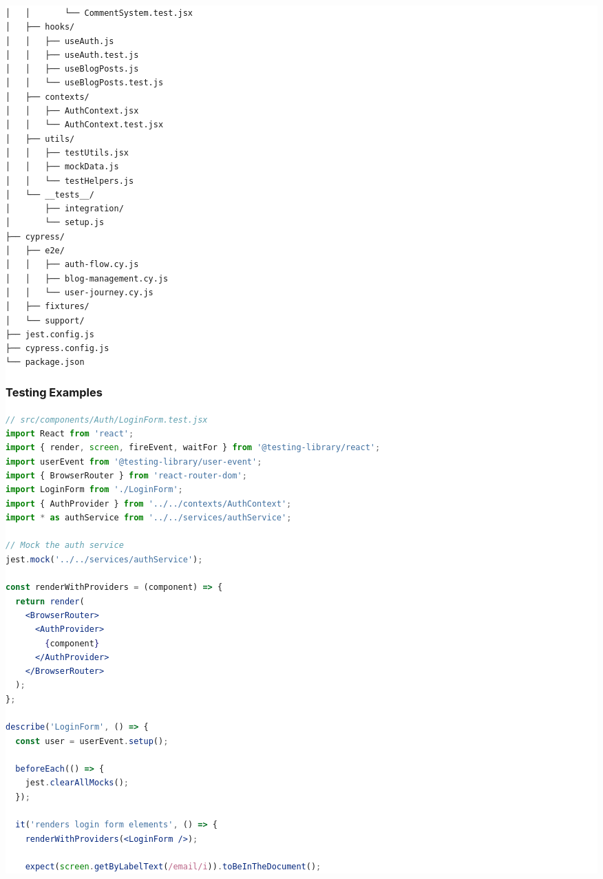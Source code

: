 ```
│   │       └── CommentSystem.test.jsx
│   ├── hooks/
│   │   ├── useAuth.js
│   │   ├── useAuth.test.js
│   │   ├── useBlogPosts.js
│   │   └── useBlogPosts.test.js
│   ├── contexts/
│   │   ├── AuthContext.jsx
│   │   └── AuthContext.test.jsx
│   ├── utils/
│   │   ├── testUtils.jsx
│   │   ├── mockData.js
│   │   └── testHelpers.js
│   └── __tests__/
│       ├── integration/
│       └── setup.js
├── cypress/
│   ├── e2e/
│   │   ├── auth-flow.cy.js
│   │   ├── blog-management.cy.js
│   │   └── user-journey.cy.js
│   ├── fixtures/
│   └── support/
├── jest.config.js
├── cypress.config.js
└── package.json
```

### Testing Examples
```jsx
// src/components/Auth/LoginForm.test.jsx
import React from 'react';
import { render, screen, fireEvent, waitFor } from '@testing-library/react';
import userEvent from '@testing-library/user-event';
import { BrowserRouter } from 'react-router-dom';
import LoginForm from './LoginForm';
import { AuthProvider } from '../../contexts/AuthContext';
import * as authService from '../../services/authService';

// Mock the auth service
jest.mock('../../services/authService');

const renderWithProviders = (component) => {
  return render(
    <BrowserRouter>
      <AuthProvider>
        {component}
      </AuthProvider>
    </BrowserRouter>
  );
};

describe('LoginForm', () => {
  const user = userEvent.setup();

  beforeEach(() => {
    jest.clearAllMocks();
  });

  it('renders login form elements', () => {
    renderWithProviders(<LoginForm />);
    
    expect(screen.getByLabelText(/email/i)).toBeInTheDocument();
```